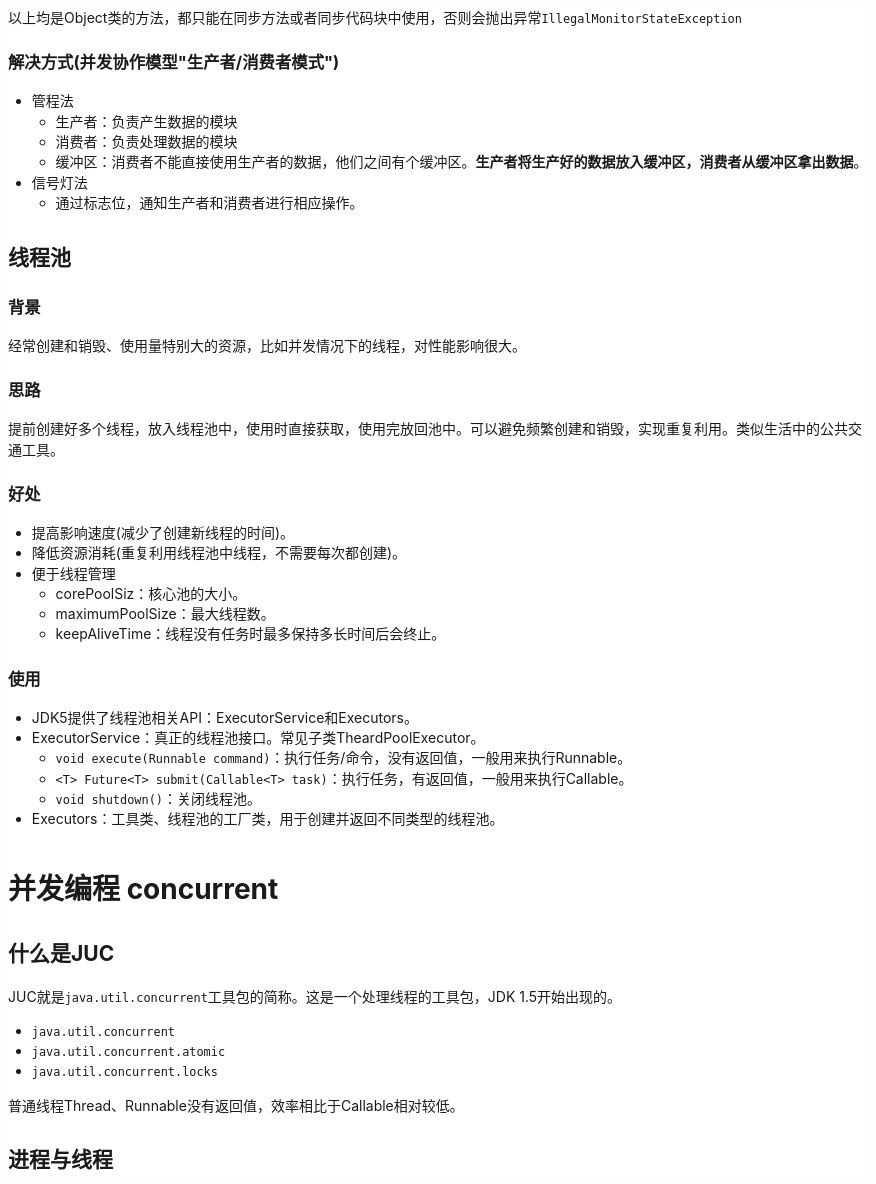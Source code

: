 以上均是Object类的方法，都只能在同步方法或者同步代码块中使用，否则会抛出异常`IllegalMonitorStateException`

### 解决方式(并发协作模型"生产者/消费者模式")

- 管程法
  - 生产者：负责产生数据的模块
  - 消费者：负责处理数据的模块
  - 缓冲区：消费者不能直接使用生产者的数据，他们之间有个缓冲区。**生产者将生产好的数据放入缓冲区，消费者从缓冲区拿出数据**。
- 信号灯法
  - 通过标志位，通知生产者和消费者进行相应操作。

## 线程池

### 背景
  
经常创建和销毁、使用量特别大的资源，比如并发情况下的线程，对性能影响很大。

### 思路
  
提前创建好多个线程，放入线程池中，使用时直接获取，使用完放回池中。可以避免频繁创建和销毁，实现重复利用。类似生活中的公共交通工具。

### 好处

- 提高影响速度(减少了创建新线程的时间)。
- 降低资源消耗(重复利用线程池中线程，不需要每次都创建)。
- 便于线程管理
  - corePoolSiz：核心池的大小。
  - maximumPoolSize：最大线程数。
  - keepAliveTime：线程没有任务时最多保持多长时间后会终止。
  
### 使用

- JDK5提供了线程池相关API：ExecutorService和Executors。
- ExecutorService：真正的线程池接口。常见子类TheardPoolExecutor。
  - `void execute(Runnable command)`：执行任务/命令，没有返回值，一般用来执行Runnable。
  - `<T> Future<T> submit(Callable<T> task)`：执行任务，有返回值，一般用来执行Callable。
  - `void shutdown()`：关闭线程池。
- Executors：工具类、线程池的工厂类，用于创建并返回不同类型的线程池。

# 并发编程 concurrent

## 什么是JUC

JUC就是`java.util.concurrent`工具包的简称。这是一个处理线程的工具包，JDK 1.5开始出现的。
- `java.util.concurrent`
- `java.util.concurrent.atomic`
- `java.util.concurrent.locks`

普通线程Thread、Runnable没有返回值，效率相比于Callable相对较低。

## 进程与线程
